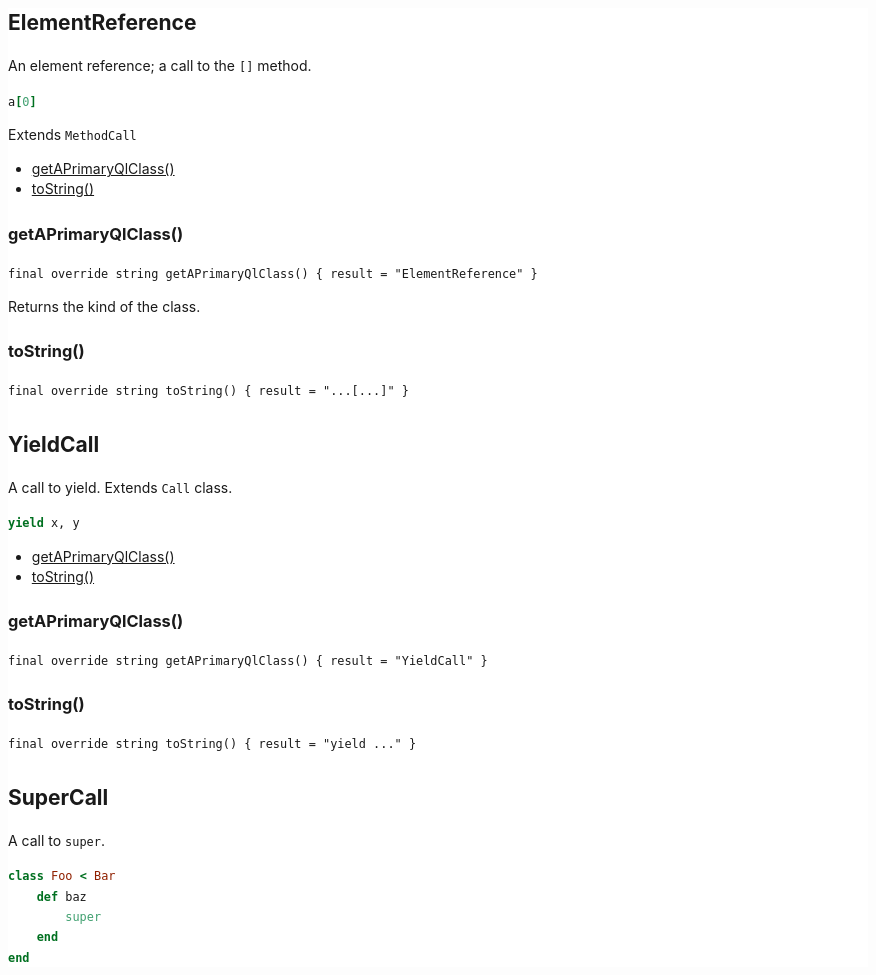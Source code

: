 
##  ElementReference

An element reference; a call to the `[]` method.
```rb
a[0]
```

Extends `MethodCall`

- [getAPrimaryQlClass()](#getaprimaryqlclass-3)
- [toString()](#tostring-1)

### getAPrimaryQlClass()

```
final override string getAPrimaryQlClass() { result = "ElementReference" }
```

Returns the kind of the class.

### toString()

```
final override string toString() { result = "...[...]" }
```

##  YieldCall

A call to yield. Extends `Call` class.

```rb
yield x, y
```

- [getAPrimaryQlClass()](#getaprimaryqlclass-4)
- [toString()](#tostring-2)

### getAPrimaryQlClass()

```
final override string getAPrimaryQlClass() { result = "YieldCall" }
```
### toString()

```
final override string toString() { result = "yield ..." }
```

##  SuperCall

A call to `super`.

```rb
class Foo < Bar
    def baz
        super
    end
end
```
